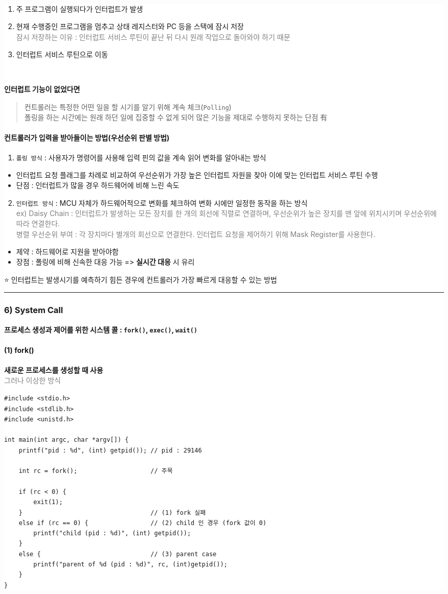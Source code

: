 1. 주 프로그램이 실행되다가 인터럽트가 발생
2. 현재 수행중인 프로그램을 멈추고 상태 레지스터와 PC 등을 스택에 잠시 저장<br>
   <span style="color:gray">
   잠시 저장하는 이유 : 인터럽트 서비스 루틴이 끝난 뒤 다시 원래 작업으로 돌아와야 하기 때문
   </span>

3. 인터럽트 서비스 루틴으로 이동

<br>

**인터럽트 기능이 없었다면**

> 컨트롤러는 특정한 어떤 일을 할 시기를 알기 위해 계속 체크(`Polling`)<br>
> 폴링을 하는 시간에는 원래 하던 일에 집중할 수 없게 되어 많은 기능을 제대로 수행하지 못하는 단점 有

#### 컨트롤러가 입력을 받아들이는 방법(우선순위 판별 방법)

1. `폴링 방식` : 사용자가 명령어를 사용해 입력 핀의 값을 계속 읽어 변화를 알아내는 방식

- 인터럽트 요청 플래그를 차례로 비교하여 우선순위가 가장 높은 인터럽트 자원을 찾아 이에 맞는 인터럽트 서비스 루틴 수행
- 단점 : 인터럽트가 많을 경우 하드웨어에 비해 느린 속도

2. `인터럽트 방식` : MCU 자체가 하드웨어적으로 변화를 체크하여 변화 시에만 일정한 동작을 하는 방식 <br><span style="color:gray">ex) Daisy Chain : 인터럽트가 발생하는 모든 장치를 한 개의 회선에 직렬로 연결하며, 우선순위가 높은 장치를 맨 앞에 위치시키며 우선순위에 따라 연결한다.<br> 병렬 우선순위 부여 : 각 장치마다 별개의 회선으로 연결한다. 인터럽트 요청을 제어하기 위해 Mask Register를 사용한다.</span><br>

- 제약 : 하드웨어로 지원을 받아야함
- 장점 : 폴링에 비해 신속한 대응 가능 => **실시간 대응** 시 유리

⭐ 인터럽트는 발생시기를 예측하기 힘든 경우에 컨트롤러가 가장 빠르게 대응할 수 있는 방법

---

### 6) System Call

**프로세스 생성과 제어를 위한 시스템 콜 : `fork()`, `exec()`, `wait()`**

#### (1) fork()

**새로운 프로세스를 생성할 때 사용**<br>
<span style="color:gray">그러나 이상한 방식</span>

```
#include <stdio.h>
#include <stdlib.h>
#include <unistd.h>

int main(int argc, char *argv[]) {
    printf("pid : %d", (int) getpid()); // pid : 29146

    int rc = fork();					// 주목

    if (rc < 0) {
        exit(1);
    }									// (1) fork 실패
    else if (rc == 0) {					// (2) child 인 경우 (fork 값이 0)
        printf("child (pid : %d)", (int) getpid());
    }
    else {								// (3) parent case
        printf("parent of %d (pid : %d)", rc, (int)getpid());
    }
}
```
